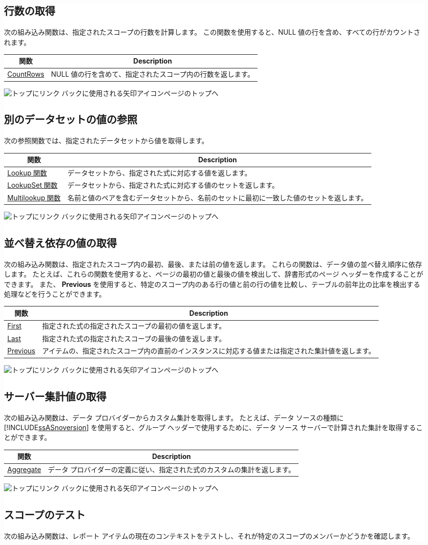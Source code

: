 ##  <a name="RetrievingRowCounts"></a> 行数の取得  
 次の組み込み関数は、指定されたスコープの行数を計算します。 この関数を使用すると、NULL 値の行を含め、すべての行がカウントされます。  
  
|**関数**|**Description**|  
|------------------|---------------------|  
|[CountRows](../../reporting-services/report-design/report-builder-functions-countrows-function.md)|NULL 値の行を含めて、指定されたスコープ内の行数を返します。|  
  
 ![トップにリンク バックに使用される矢印アイコン](../../analysis-services/instances/media/uparrow16x16.gif "トップにリンク バックに使用される矢印アイコン")ページのトップへ  
  
##  <a name="LookupFunctions"></a> 別のデータセットの値の参照  
 次の参照関数では、指定されたデータセットから値を取得します。  
  
|**関数**|**Description**|  
|------------------|---------------------|  
|[Lookup 関数](../../reporting-services/report-design/report-builder-functions-lookup-function.md)|データセットから、指定された式に対応する値を返します。|  
|[LookupSet 関数](../../reporting-services/report-design/report-builder-functions-lookupset-function.md)|データセットから、指定された式に対応する値のセットを返します。|  
|[Multilookup 関数](../../reporting-services/report-design/report-builder-functions-multilookup-function.md)|名前と値のペアを含むデータセットから、名前のセットに最初に一致した値のセットを返します。|  
  
 ![トップにリンク バックに使用される矢印アイコン](../../analysis-services/instances/media/uparrow16x16.gif "トップにリンク バックに使用される矢印アイコン")ページのトップへ  
  
##  <a name="RetrievingPostsortValues"></a> 並べ替え依存の値の取得  
 次の組み込み関数は、指定されたスコープ内の最初、最後、または前の値を返します。 これらの関数は、データ値の並べ替え順序に依存します。 たとえば、これらの関数を使用すると、ページの最初の値と最後の値を検出して、辞書形式のページ ヘッダーを作成することができます。 また、 **Previous** を使用すると、特定のスコープ内のある行の値と前の行の値を比較し、テーブルの前年比の比率を検出する処理などを行うことができます。  
  
|**関数**|**Description**|  
|------------------|---------------------|  
|[First](../../reporting-services/report-design/report-builder-functions-first-function.md)|指定された式の指定されたスコープの最初の値を返します。|  
|[Last](../../reporting-services/report-design/report-builder-functions-last-function.md)|指定された式の指定されたスコープの最後の値を返します。|  
|[Previous](../../reporting-services/report-design/report-builder-functions-previous-function.md)|アイテムの、指定されたスコープ内の直前のインスタンスに対応する値または指定された集計値を返します。|  
  
 ![トップにリンク バックに使用される矢印アイコン](../../analysis-services/instances/media/uparrow16x16.gif "トップにリンク バックに使用される矢印アイコン")ページのトップへ  
  
##  <a name="RetrievingServerAggregates"></a> サーバー集計値の取得  
 次の組み込み関数は、データ プロバイダーからカスタム集計を取得します。 たとえば、データ ソースの種類に [!INCLUDE[ssASnoversion](../../includes/ssasnoversion-md.md)] を使用すると、グループ ヘッダーで使用するために、データ ソース サーバーで計算された集計を取得することができます。  
  
|**関数**|**Description**|  
|------------------|---------------------|  
|[Aggregate](../../reporting-services/report-design/report-builder-functions-aggregate-function.md)|データ プロバイダーの定義に従い、指定された式のカスタムの集計を返します。|  
  
 ![トップにリンク バックに使用される矢印アイコン](../../analysis-services/instances/media/uparrow16x16.gif "トップにリンク バックに使用される矢印アイコン")ページのトップへ  
  
##  <a name="TestingforScope"></a> スコープのテスト  
 次の組み込み関数は、レポート アイテムの現在のコンテキストをテストし、それが特定のスコープのメンバーかどうかを確認します。  
  